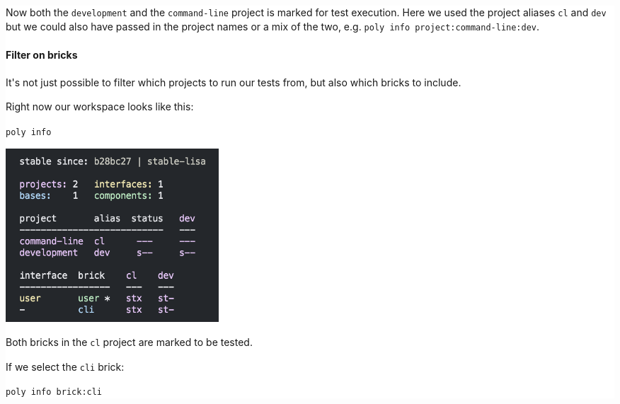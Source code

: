 Now both the `development` and the `command-line` project is marked for test execution.
Here we used the project aliases `cl` and `dev` but we could also have passed in the project
names or a mix of the two, e.g. `poly info project:command-line:dev`.

#### Filter on bricks

It's not just possible to filter which projects to run our tests from, but also which bricks to include.

Right now our workspace looks like this:
```
poly info
```
<img src="images/testing-info-3a.png" width="35%">

Both bricks in the `cl` project are marked to be tested.

If we select the `cli` brick:
```
poly info brick:cli
```